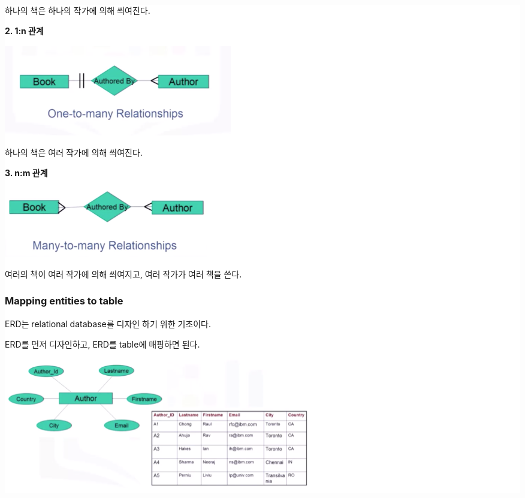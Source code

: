 하나의 책은 하나의 작가에 의해 씌여진다.

**2. 1:n 관계**

<img src="week1_Introduction_to_Databases.assets/image-20200715151738350.png" alt="image-20200715151738350" style="zoom: 50%;" />

하나의 책은 여러 작가에 의해 씌여진다.

**3. n:m 관계**

<img src="week1_Introduction_to_Databases.assets/image-20200715151856117.png" alt="image-20200715151856117" style="zoom:50%;" />

여러의 책이 여러 작가에 의해 씌여지고, 여러 작가가 여러 책을 쓴다.

### Mapping entities to table

ERD는 relational database를 디자인 하기 위한 기초이다.

ERD를 먼저 디자인하고, ERD를 table에 매핑하면 된다.

<img src="week1_Introduction_to_Databases.assets/image-20200715152149392.png" alt="image-20200715152149392" style="zoom:50%;" />